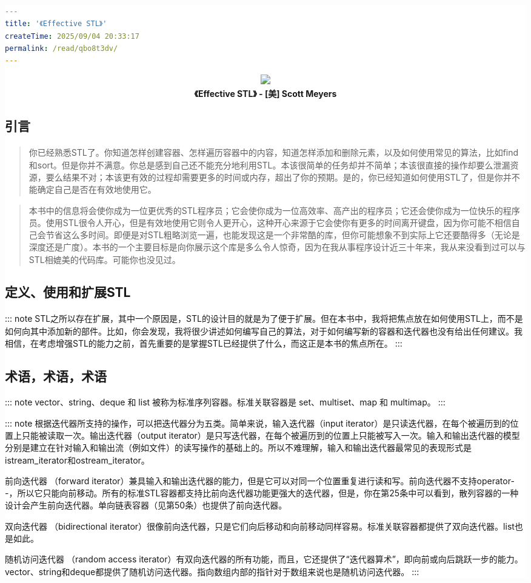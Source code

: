 ```yaml
---
title: '《Effective STL》'
createTime: 2025/09/04 20:33:17
permalink: /read/qbo8t3dv/
---
```


<p align="center">
  <img src="https://t15.baidu.com/it/u=1916742412,933389634&fm=224&app=112&f=JPEG?w=500&h=500
  " width="300"><br>
  <b>《Effective STL》 - [美] Scott Meyers</b>
</p>

<LinkCard title="Z-Library: 《中文版Effective STL:50条有效使用STL的经验 (技术经典著作大系)》" href="https://zh.z-lib.gd/book/17815085/07eda0/%E4%B8%AD%E6%96%87%E7%89%88effective-stl50%E6%9D%A1%E6%9C%89%E6%95%88%E4%BD%BF%E7%94%A8stl%E7%9A%84%E7%BB%8F%E9%AA%8C-%E6%8A%80%E6%9C%AF%E7%BB%8F%E5%85%B8%E8%91%97%E4%BD%9C%E5%A4%A7%E7%B3%BB.html"/>


## 引言

>你已经熟悉STL了。你知道怎样创建容器、怎样遍历容器中的内容，知道怎样添加和删除元素，以及如何使用常见的算法，比如find和sort。但是你并不满意。你总是感到自己还不能充分地利用STL。本该很简单的任务却并不简单；本该很直接的操作却要么泄漏资源，要么结果不对；本该更有效的过程却需要更多的时间或内存，超出了你的预期。是的，你已经知道如何使用STL了，但是你并不能确定自己是否在有效地使用它。

>本书中的信息将会使你成为一位更优秀的STL程序员；它会使你成为一位高效率、高产出的程序员；它还会使你成为一位快乐的程序员。使用STL很令人开心，但是有效地使用它则令人更开心，这种开心来源于它会使你有更多的时间离开键盘，因为你可能不相信自己会节省这么多时间。即便是对STL粗略浏览一遍，也能发现这是一个非常酷的库，但你可能想象不到实际上它还要酷得多（无论是深度还是广度）。本书的一个主要目标是向你展示这个库是多么令人惊奇，因为在我从事程序设计近三十年来，我从来没看到过可以与STL相媲美的代码库。可能你也没见过。

## 定义、使用和扩展STL

::: note STL之所以存在扩展，其中一个原因是，STL的设计目的就是为了便于扩展。但在本书中，我将把焦点放在如何使用STL上，而不是如何向其中添加新的部件。比如，你会发现，我将很少讲述如何编写自己的算法，对于如何编写新的容器和迭代器也没有给出任何建议。我相信，在考虑增强STL的能力之前，首先重要的是掌握STL已经提供了什么，而这正是本书的焦点所在。
:::

## 术语，术语，术语

::: note vector、string、deque 和 list 被称为标准序列容器。标准关联容器是 set、multiset、map 和 multimap。
:::

::: note
根据迭代器所支持的操作，可以把迭代器分为五类。简单来说，输入迭代器（input iterator）是只读迭代器，在每个被遍历到的位置上只能被读取一次。输出迭代器（output iterator）是只写迭代器，在每个被遍历到的位置上只能被写入一次。输入和输出迭代器的模型分别是建立在针对输入和输出流（例如文件）的读写操作的基础上的。所以不难理解，输入和输出迭代器最常见的表现形式是istream_iterator和ostream_iterator。

前向迭代器 （forward iterator）兼具输入和输出迭代器的能力，但是它可以对同一个位置重复进行读和写。前向迭代器不支持operator--，所以它只能向前移动。所有的标准STL容器都支持比前向迭代器功能更强大的迭代器，但是，你在第25条中可以看到，散列容器的一种设计会产生前向迭代器。单向链表容器（见第50条）也提供了前向迭代器。

双向迭代器 （bidirectional iterator）很像前向迭代器，只是它们向后移动和向前移动同样容易。标准关联容器都提供了双向迭代器。list也是如此。

随机访问迭代器 （random access iterator）有双向迭代器的所有功能，而且，它还提供了“迭代器算术”，即向前或向后跳跃一步的能力。vector、string和deque都提供了随机访问迭代器。指向数组内部的指针对于数组来说也是随机访问迭代器。
:::
